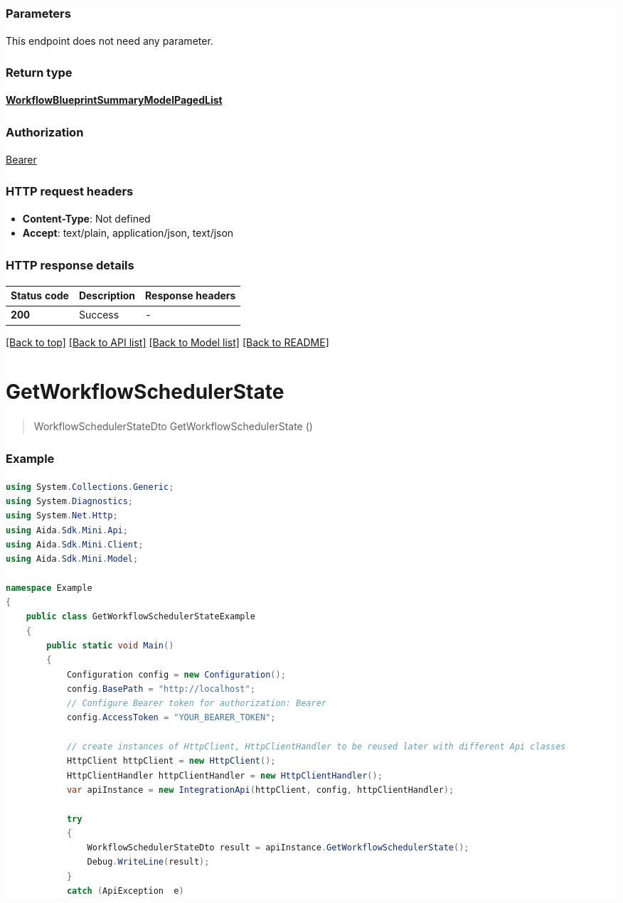 
### Parameters
This endpoint does not need any parameter.
### Return type

[**WorkflowBlueprintSummaryModelPagedList**](WorkflowBlueprintSummaryModelPagedList.md)

### Authorization

[Bearer](../README.md#Bearer)

### HTTP request headers

 - **Content-Type**: Not defined
 - **Accept**: text/plain, application/json, text/json


### HTTP response details
| Status code | Description | Response headers |
|-------------|-------------|------------------|
| **200** | Success |  -  |

[[Back to top]](#) [[Back to API list]](../README.md#documentation-for-api-endpoints) [[Back to Model list]](../README.md#documentation-for-models) [[Back to README]](../README.md)

<a name="getworkflowschedulerstate"></a>
# **GetWorkflowSchedulerState**
> WorkflowSchedulerStateDto GetWorkflowSchedulerState ()



### Example
```csharp
using System.Collections.Generic;
using System.Diagnostics;
using System.Net.Http;
using Aida.Sdk.Mini.Api;
using Aida.Sdk.Mini.Client;
using Aida.Sdk.Mini.Model;

namespace Example
{
    public class GetWorkflowSchedulerStateExample
    {
        public static void Main()
        {
            Configuration config = new Configuration();
            config.BasePath = "http://localhost";
            // Configure Bearer token for authorization: Bearer
            config.AccessToken = "YOUR_BEARER_TOKEN";

            // create instances of HttpClient, HttpClientHandler to be reused later with different Api classes
            HttpClient httpClient = new HttpClient();
            HttpClientHandler httpClientHandler = new HttpClientHandler();
            var apiInstance = new IntegrationApi(httpClient, config, httpClientHandler);

            try
            {
                WorkflowSchedulerStateDto result = apiInstance.GetWorkflowSchedulerState();
                Debug.WriteLine(result);
            }
            catch (ApiException  e)
```